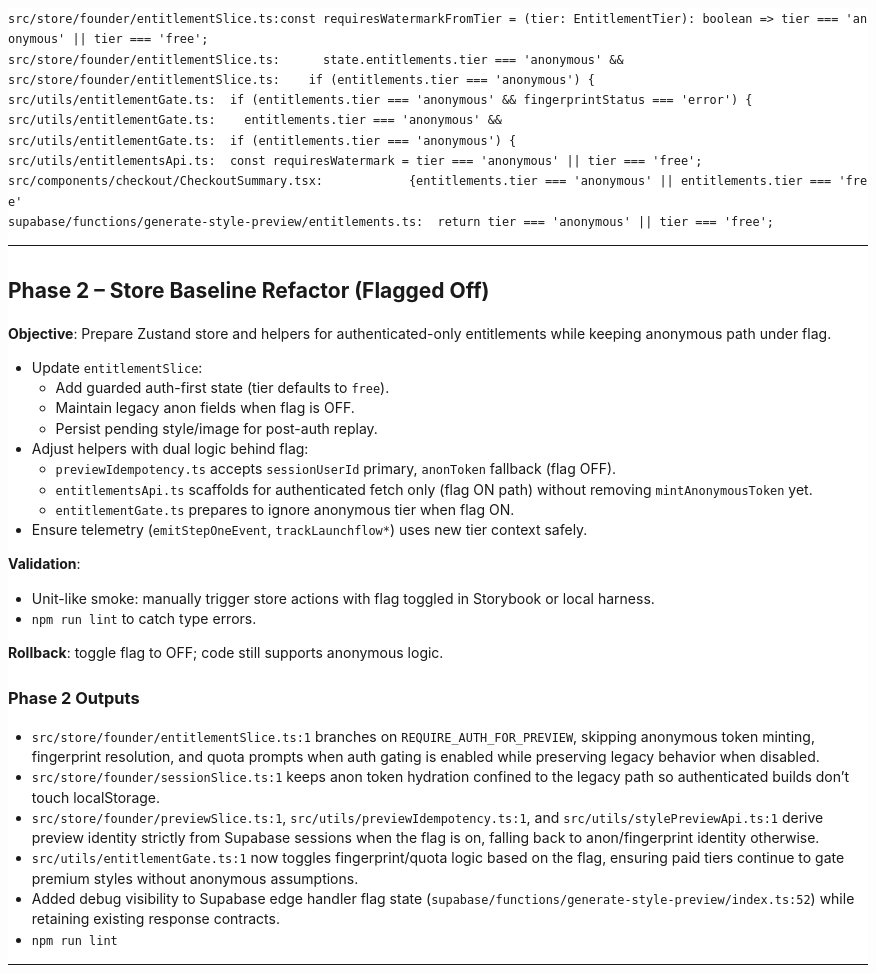   ```
  src/store/founder/entitlementSlice.ts:const requiresWatermarkFromTier = (tier: EntitlementTier): boolean => tier === 'anonymous' || tier === 'free';
  src/store/founder/entitlementSlice.ts:      state.entitlements.tier === 'anonymous' &&
  src/store/founder/entitlementSlice.ts:    if (entitlements.tier === 'anonymous') {
  src/utils/entitlementGate.ts:  if (entitlements.tier === 'anonymous' && fingerprintStatus === 'error') {
  src/utils/entitlementGate.ts:    entitlements.tier === 'anonymous' &&
  src/utils/entitlementGate.ts:  if (entitlements.tier === 'anonymous') {
  src/utils/entitlementsApi.ts:  const requiresWatermark = tier === 'anonymous' || tier === 'free';
  src/components/checkout/CheckoutSummary.tsx:            {entitlements.tier === 'anonymous' || entitlements.tier === 'free'
  supabase/functions/generate-style-preview/entitlements.ts:  return tier === 'anonymous' || tier === 'free';
  ```

---

## Phase 2 – Store Baseline Refactor (Flagged Off)

**Objective**: Prepare Zustand store and helpers for authenticated-only entitlements while keeping anonymous path under flag.

- Update `entitlementSlice`:
  - Add guarded auth-first state (tier defaults to `free`).
  - Maintain legacy anon fields when flag is OFF.
  - Persist pending style/image for post-auth replay.
- Adjust helpers with dual logic behind flag:
  - `previewIdempotency.ts` accepts `sessionUserId` primary, `anonToken` fallback (flag OFF).
  - `entitlementsApi.ts` scaffolds for authenticated fetch only (flag ON path) without removing `mintAnonymousToken` yet.
  - `entitlementGate.ts` prepares to ignore anonymous tier when flag ON.
- Ensure telemetry (`emitStepOneEvent`, `trackLaunchflow*`) uses new tier context safely.

**Validation**:
- Unit-like smoke: manually trigger store actions with flag toggled in Storybook or local harness.
- `npm run lint` to catch type errors.

**Rollback**: toggle flag to OFF; code still supports anonymous logic.

### Phase 2 Outputs

- `src/store/founder/entitlementSlice.ts:1` branches on `REQUIRE_AUTH_FOR_PREVIEW`, skipping anonymous token minting, fingerprint resolution, and quota prompts when auth gating is enabled while preserving legacy behavior when disabled.
- `src/store/founder/sessionSlice.ts:1` keeps anon token hydration confined to the legacy path so authenticated builds don’t touch localStorage.
- `src/store/founder/previewSlice.ts:1`, `src/utils/previewIdempotency.ts:1`, and `src/utils/stylePreviewApi.ts:1` derive preview identity strictly from Supabase sessions when the flag is on, falling back to anon/fingerprint identity otherwise.
- `src/utils/entitlementGate.ts:1` now toggles fingerprint/quota logic based on the flag, ensuring paid tiers continue to gate premium styles without anonymous assumptions.
- Added debug visibility to Supabase edge handler flag state (`supabase/functions/generate-style-preview/index.ts:52`) while retaining existing response contracts.
- `npm run lint`

---